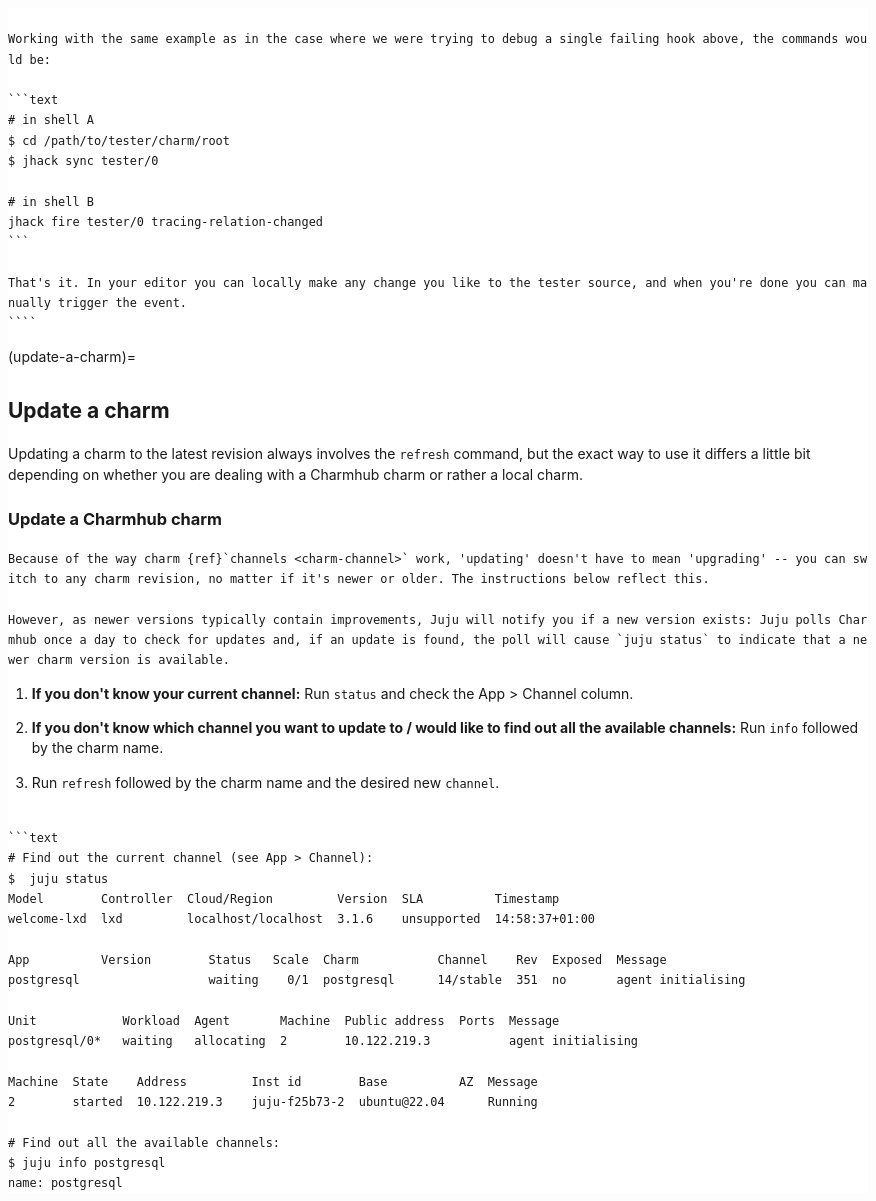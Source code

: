 `````{dropdown} Tips

Working with the same example as in the case where we were trying to debug a single failing hook above, the commands would be:

```text
# in shell A
$ cd /path/to/tester/charm/root
$ jhack sync tester/0

# in shell B
jhack fire tester/0 tracing-relation-changed
```

That's it. In your editor you can locally make any change you like to the tester source, and when you're done you can manually trigger the event.
````
`````

(update-a-charm)=
## Update a charm

Updating a charm to the latest revision always involves the `refresh` command, but the exact way to use it differs a little bit depending on whether you are dealing with a Charmhub charm or rather a local charm.


### Update a Charmhub charm

```{important}
Because of the way charm {ref}`channels <charm-channel>` work, 'updating' doesn't have to mean 'upgrading' -- you can switch to any charm revision, no matter if it's newer or older. The instructions below reflect this.

However, as newer versions typically contain improvements, Juju will notify you if a new version exists: Juju polls Charmhub once a day to check for updates and, if an update is found, the poll will cause `juju status` to indicate that a newer charm version is available.
```


1. **If you don't know your current channel:** Run `status` and check the App > Channel column.

1. **If you don't know which channel you want to update to / would like to find out all the available channels:** Run `info` followed by the charm name.

1. Run `refresh` followed by the charm name and the desired new `channel`.

````{dropdown} Example workflow

```text
# Find out the current channel (see App > Channel):
$  juju status
Model        Controller  Cloud/Region         Version  SLA          Timestamp
welcome-lxd  lxd         localhost/localhost  3.1.6    unsupported  14:58:37+01:00

App          Version        Status   Scale  Charm           Channel    Rev  Exposed  Message
postgresql                  waiting    0/1  postgresql      14/stable  351  no       agent initialising

Unit            Workload  Agent       Machine  Public address  Ports  Message
postgresql/0*   waiting   allocating  2        10.122.219.3           agent initialising

Machine  State    Address         Inst id        Base          AZ  Message
2        started  10.122.219.3    juju-f25b73-2  ubuntu@22.04      Running

# Find out all the available channels:
$ juju info postgresql
name: postgresql
````